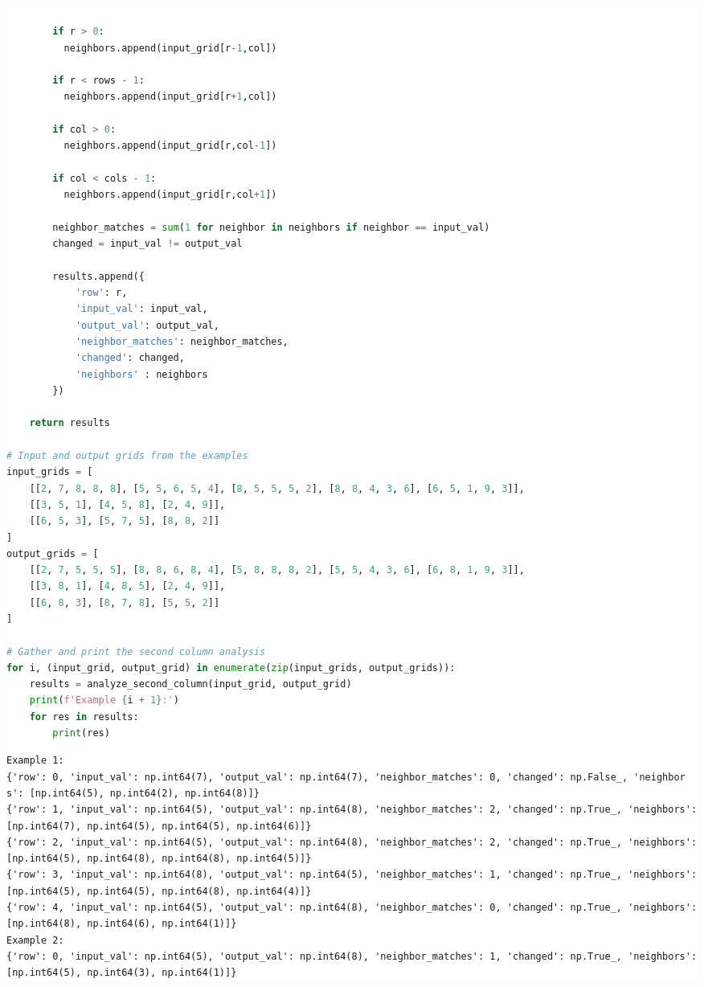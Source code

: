``` python

        if r > 0:
          neighbors.append(input_grid[r-1,col])
            
        if r < rows - 1:
          neighbors.append(input_grid[r+1,col])

        if col > 0:
          neighbors.append(input_grid[r,col-1])

        if col < cols - 1:
          neighbors.append(input_grid[r,col+1])
            
        neighbor_matches = sum(1 for neighbor in neighbors if neighbor == input_val)
        changed = input_val != output_val

        results.append({
            'row': r,
            'input_val': input_val,
            'output_val': output_val,
            'neighbor_matches': neighbor_matches,
            'changed': changed,
            'neighbors' : neighbors
        })

    return results

# Input and output grids from the examples
input_grids = [
    [[2, 7, 8, 8, 8], [5, 5, 6, 5, 4], [8, 5, 5, 5, 2], [8, 8, 4, 3, 6], [6, 5, 1, 9, 3]],
    [[3, 5, 1], [4, 5, 8], [2, 4, 9]],
    [[6, 5, 3], [5, 7, 5], [8, 8, 2]]
]
output_grids = [
    [[2, 7, 5, 5, 5], [8, 8, 6, 8, 4], [5, 8, 8, 8, 2], [5, 5, 4, 3, 6], [6, 8, 1, 9, 3]],
    [[3, 8, 1], [4, 8, 5], [2, 4, 9]],
    [[6, 8, 3], [8, 7, 8], [5, 5, 2]]
]

# Gather and print the second column analysis
for i, (input_grid, output_grid) in enumerate(zip(input_grids, output_grids)):
    results = analyze_second_column(input_grid, output_grid)
    print(f'Example {i + 1}:')
    for res in results:
        print(res)


```
```
Example 1:
{'row': 0, 'input_val': np.int64(7), 'output_val': np.int64(7), 'neighbor_matches': 0, 'changed': np.False_, 'neighbors': [np.int64(5), np.int64(2), np.int64(8)]}
{'row': 1, 'input_val': np.int64(5), 'output_val': np.int64(8), 'neighbor_matches': 2, 'changed': np.True_, 'neighbors': [np.int64(7), np.int64(5), np.int64(5), np.int64(6)]}
{'row': 2, 'input_val': np.int64(5), 'output_val': np.int64(8), 'neighbor_matches': 2, 'changed': np.True_, 'neighbors': [np.int64(5), np.int64(8), np.int64(8), np.int64(5)]}
{'row': 3, 'input_val': np.int64(8), 'output_val': np.int64(5), 'neighbor_matches': 1, 'changed': np.True_, 'neighbors': [np.int64(5), np.int64(5), np.int64(8), np.int64(4)]}
{'row': 4, 'input_val': np.int64(5), 'output_val': np.int64(8), 'neighbor_matches': 0, 'changed': np.True_, 'neighbors': [np.int64(8), np.int64(6), np.int64(1)]}
Example 2:
{'row': 0, 'input_val': np.int64(5), 'output_val': np.int64(8), 'neighbor_matches': 1, 'changed': np.True_, 'neighbors': [np.int64(5), np.int64(3), np.int64(1)]}
```